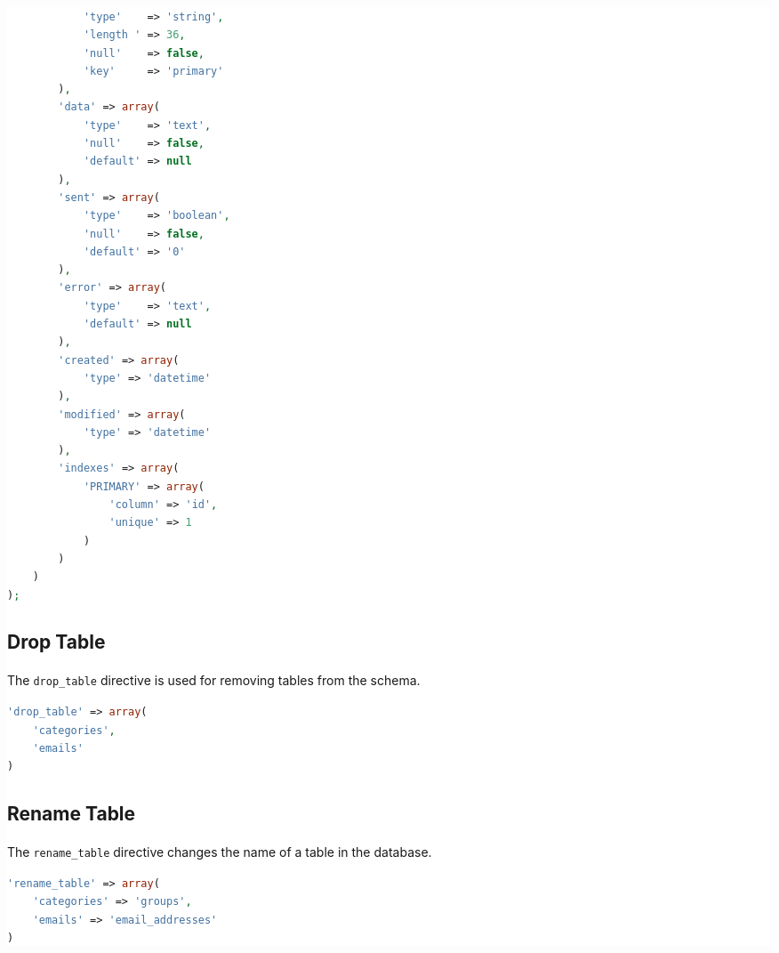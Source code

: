 ```php
			'type'    => 'string',
			'length ' => 36,
			'null'    => false,
			'key'     => 'primary'
		),
		'data' => array(
			'type'    => 'text',
			'null'    => false,
			'default' => null
		),
		'sent' => array(
			'type'    => 'boolean',
			'null'    => false,
			'default' => '0'
		),
		'error' => array(
			'type'    => 'text',
			'default' => null
		),
		'created' => array(
			'type' => 'datetime'
		),
		'modified' => array(
			'type' => 'datetime'
		),
		'indexes' => array(
			'PRIMARY' => array(
				'column' => 'id',
				'unique' => 1
			)
		)
	)
);
```

Drop Table
----------

The ```drop_table``` directive is used for removing tables from the schema.

```php
'drop_table' => array(
	'categories',
	'emails'
)
```

Rename Table
------------

The ```rename_table``` directive changes the name of a table in the database.

```php
'rename_table' => array(
	'categories' => 'groups',
	'emails' => 'email_addresses'
)
```
